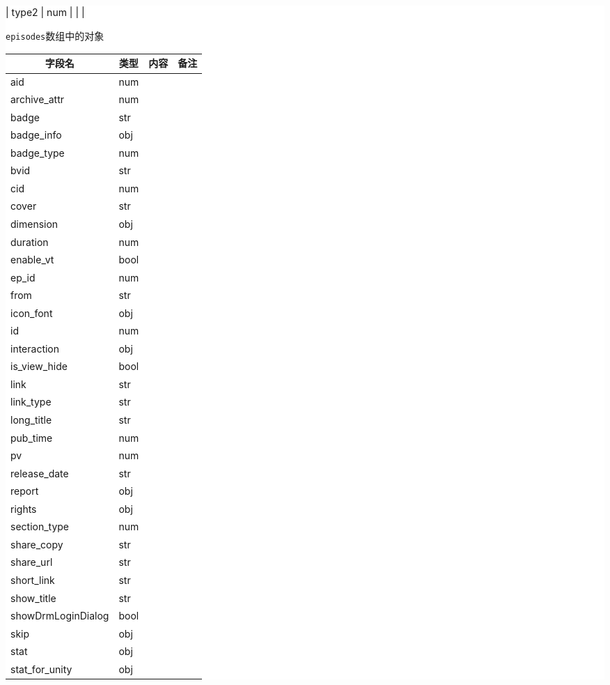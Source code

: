 | type2       | num   |       |    |

`episodes`数组中的对象

| 字段名                | 类型   | 内容 | 备注 |
|--------------------|------|----|----|
| aid                | num  |    |    |
| archive_attr       | num  |    |    |
| badge              | str  |    |    |
| badge_info         | obj  |    |    |
| badge_type         | num  |    |    |
| bvid               | str  |    |    |
| cid                | num  |    |    |
| cover              | str  |    |    |
| dimension          | obj  |    |    |
| duration           | num  |    |    |
| enable_vt          | bool |    |    |
| ep_id              | num  |    |    |
| from               | str  |    |    |
| icon_font          | obj  |    |    |
| id                 | num  |    |    |
| interaction        | obj  |    |    |
| is_view_hide       | bool |    |    |
| link               | str  |    |    |
| link_type          | str  |    |    |
| long_title         | str  |    |    |
| pub_time           | num  |    |    |
| pv                 | num  |    |    |
| release_date       | str  |    |    |
| report             | obj  |    |    |
| rights             | obj  |    |    |
| section_type       | num  |    |    |
| share_copy         | str  |    |    |
| share_url          | str  |    |    |
| short_link         | str  |    |    |
| show_title         | str  |    |    |
| showDrmLoginDialog | bool |    |    |
| skip               | obj  |    |    |
| stat               | obj  |    |    |
| stat_for_unity     | obj  |    |    |